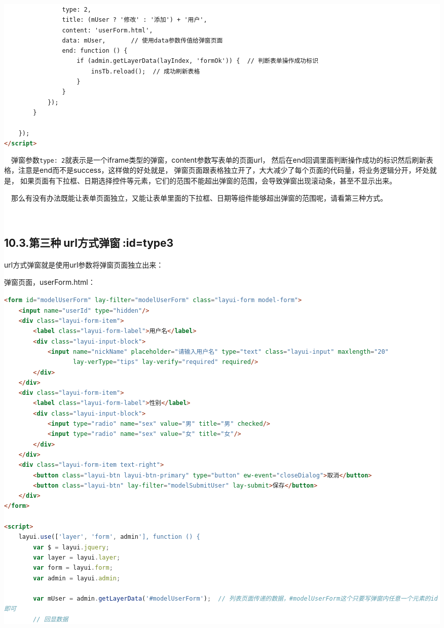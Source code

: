 ```html
                type: 2,
                title: (mUser ? '修改' : '添加') + '用户',
                content: 'userForm.html',
                data: mUser,       // 使用data参数传值给弹窗页面
                end: function () {
                    if (admin.getLayerData(layIndex, 'formOk')) {  // 判断表单操作成功标识
                        insTb.reload();  // 成功刷新表格
                    } 
                }
            });
        }

    });
</script>
```

&emsp;弹窗参数`type: 2`就表示是一个iframe类型的弹窗，content参数写表单的页面url，
然后在end回调里面判断操作成功的标识然后刷新表格，注意是end而不是success，这样做的好处就是，
弹窗页面跟表格独立开了，大大减少了每个页面的代码量，将业务逻辑分开，坏处就是，
如果页面有下拉框、日期选择控件等元素，它们的范围不能超出弹窗的范围，会导致弹窗出现滚动条，甚至不显示出来。

&emsp;那么有没有办法既能让表单页面独立，又能让表单里面的下拉框、日期等组件能够超出弹窗的范围呢，请看第三种方式。


<br/>

## 10.3.第三种 url方式弹窗 :id=type3
url方式弹窗就是使用url参数将弹窗页面独立出来：

弹窗页面，userForm.html：
```html
<form id="modelUserForm" lay-filter="modelUserForm" class="layui-form model-form">
    <input name="userId" type="hidden"/>
    <div class="layui-form-item">
        <label class="layui-form-label">用户名</label>
        <div class="layui-input-block">
            <input name="nickName" placeholder="请输入用户名" type="text" class="layui-input" maxlength="20"
                   lay-verType="tips" lay-verify="required" required/>
        </div>
    </div>
    <div class="layui-form-item">
        <label class="layui-form-label">性别</label>
        <div class="layui-input-block">
            <input type="radio" name="sex" value="男" title="男" checked/>
            <input type="radio" name="sex" value="女" title="女"/>
        </div>
    </div>
    <div class="layui-form-item text-right">
        <button class="layui-btn layui-btn-primary" type="button" ew-event="closeDialog">取消</button>
        <button class="layui-btn" lay-filter="modelSubmitUser" lay-submit>保存</button>
    </div>
</form>

<script>
    layui.use(['layer', 'form', admin'], function () {
        var $ = layui.jquery;
        var layer = layui.layer;
        var form = layui.form;
        var admin = layui.admin;

        var mUser = admin.getLayerData('#modelUserForm');  // 列表页面传递的数据，#modelUserForm这个只要写弹窗内任意一个元素的id即可
        // 回显数据
```